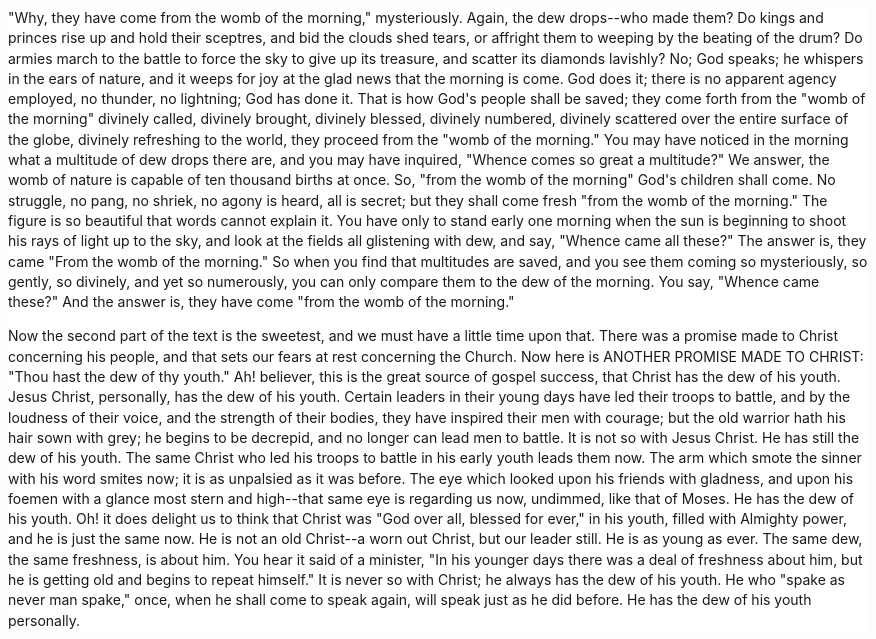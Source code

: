 "Why, they have come from the womb of the morning," mysteriously. Again, the dew drops--who made them? Do kings and princes rise up and hold their sceptres, and bid the clouds shed tears, or affright them to weeping by the beating of the drum? Do armies march to the battle to force the sky to give up its treasure, and scatter its diamonds lavishly? No; God speaks; he whispers in the ears of nature, and it weeps for joy at the glad news that the morning is come. God does it; there is no apparent agency employed, no thunder, no lightning; God has done it. That is how God's people shall be saved; they come forth from the "womb of the morning" divinely called, divinely brought, divinely blessed, divinely numbered, divinely scattered over the entire surface of the globe, divinely refreshing to the world, they proceed from the "womb of the morning." You may have noticed in the morning what a multitude of dew drops there are, and you may have inquired, "Whence comes so great a multitude?" We answer, the womb of nature is capable of ten thousand births at once. So, "from the womb of the morning" God's children shall come. No struggle, no pang, no shriek, no agony is heard, all is secret; but they shall come fresh "from the womb of the morning." The figure is so beautiful that words cannot explain it. You have only to stand early one morning when the sun is beginning to shoot his rays of light up to the sky, and look at the fields all glistening with dew, and say, "Whence came all these?" The answer is, they came "From the womb of the morning." So when you find that multitudes are saved, and you see them coming so mysteriously, so gently, so divinely, and yet so numerously, you can only compare them to the dew of the morning. You say, "Whence came these?" And the answer is, they have come "from the womb of the morning."

Now the second part of the text is the sweetest, and we must have a little time upon that. There was a promise made to Christ concerning his people, and that sets our fears at rest concerning the Church. Now here is ANOTHER PROMISE MADE TO CHRIST: "Thou hast the dew of thy youth." Ah! believer, this is the great source of gospel success, that Christ has the dew of his youth. Jesus Christ, personally, has the dew of his youth. Certain leaders in their young days have led their troops to battle, and by the loudness of their voice, and the strength of their bodies, they have inspired their men with courage; but the old warrior hath his hair sown with grey; he begins to be decrepid, and no longer can lead men to battle. It is not so with Jesus Christ. He has still the dew of his youth. The same Christ who led his troops to battle in his early youth leads them now. The arm which smote the sinner with his word smites now; it is as unpalsied as it was before. The eye which looked upon his friends with gladness, and upon his foemen with a glance most stern and high--that same eye is regarding us now, undimmed, like that of Moses. He has the dew of his youth. Oh! it does delight us to think that Christ was "God over all, blessed for ever," in his youth, filled with Almighty power, and he is just the same now. He is not an old Christ--a worn out Christ, but our leader still. He is as young as ever. The same dew, the same freshness, is about him. You hear it said of a minister, "In his younger days there was a deal of freshness about him, but he is getting old and begins to repeat himself." It is never so with Christ; he always has the dew of his youth. He who "spake as never man spake," once, when he shall come to speak again, will speak just as he did before. He has the dew of his youth personally.
